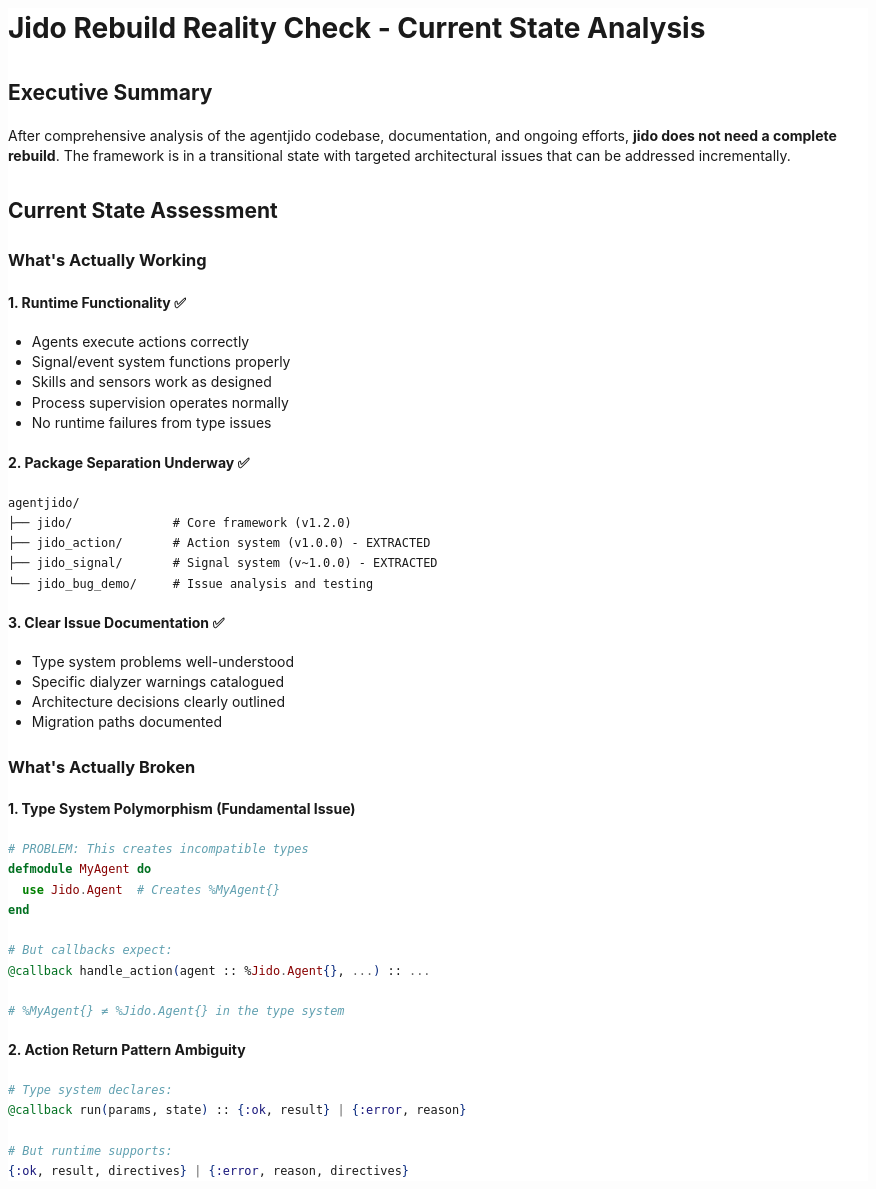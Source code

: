 # Jido Rebuild Reality Check - Current State Analysis

## Executive Summary

After comprehensive analysis of the agentjido codebase, documentation, and ongoing efforts, **jido does not need a complete rebuild**. The framework is in a transitional state with targeted architectural issues that can be addressed incrementally.

## Current State Assessment

### What's Actually Working

#### 1. Runtime Functionality ✅
- Agents execute actions correctly
- Signal/event system functions properly
- Skills and sensors work as designed
- Process supervision operates normally
- No runtime failures from type issues

#### 2. Package Separation Underway ✅
```
agentjido/
├── jido/              # Core framework (v1.2.0)
├── jido_action/       # Action system (v1.0.0) - EXTRACTED
├── jido_signal/       # Signal system (v~1.0.0) - EXTRACTED
└── jido_bug_demo/     # Issue analysis and testing
```

#### 3. Clear Issue Documentation ✅
- Type system problems well-understood
- Specific dialyzer warnings catalogued
- Architecture decisions clearly outlined
- Migration paths documented

### What's Actually Broken

#### 1. Type System Polymorphism (Fundamental Issue)
```elixir
# PROBLEM: This creates incompatible types
defmodule MyAgent do
  use Jido.Agent  # Creates %MyAgent{}
end

# But callbacks expect:
@callback handle_action(agent :: %Jido.Agent{}, ...) :: ...

# %MyAgent{} ≠ %Jido.Agent{} in the type system
```

#### 2. Action Return Pattern Ambiguity
```elixir
# Type system declares:
@callback run(params, state) :: {:ok, result} | {:error, reason}

# But runtime supports:
{:ok, result, directives} | {:error, reason, directives}
```

